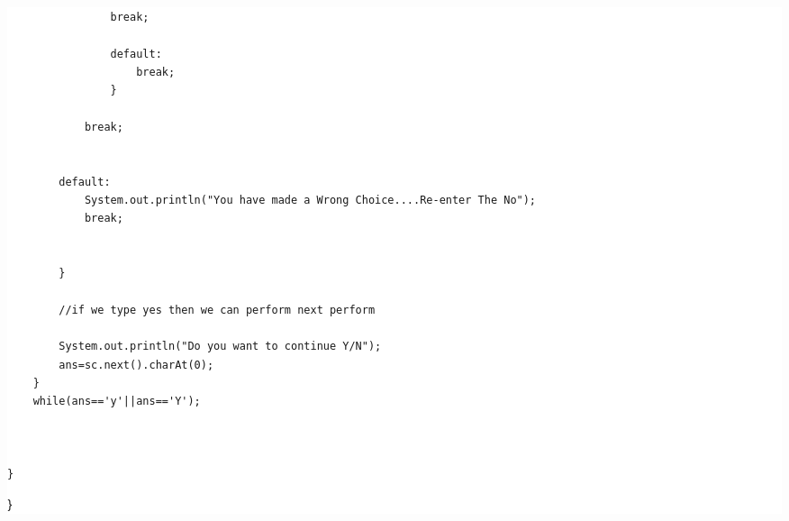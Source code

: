 					break;

					default:
						break;
					}
				
				break;
				
				
			default:
				System.out.println("You have made a Wrong Choice....Re-enter The No");
				break;
				
				
			}
			
			//if we type yes then we can perform next perform
			
			System.out.println("Do you want to continue Y/N");
			ans=sc.next().charAt(0);
		}
		while(ans=='y'||ans=='Y');
		
			
					
	}

}




